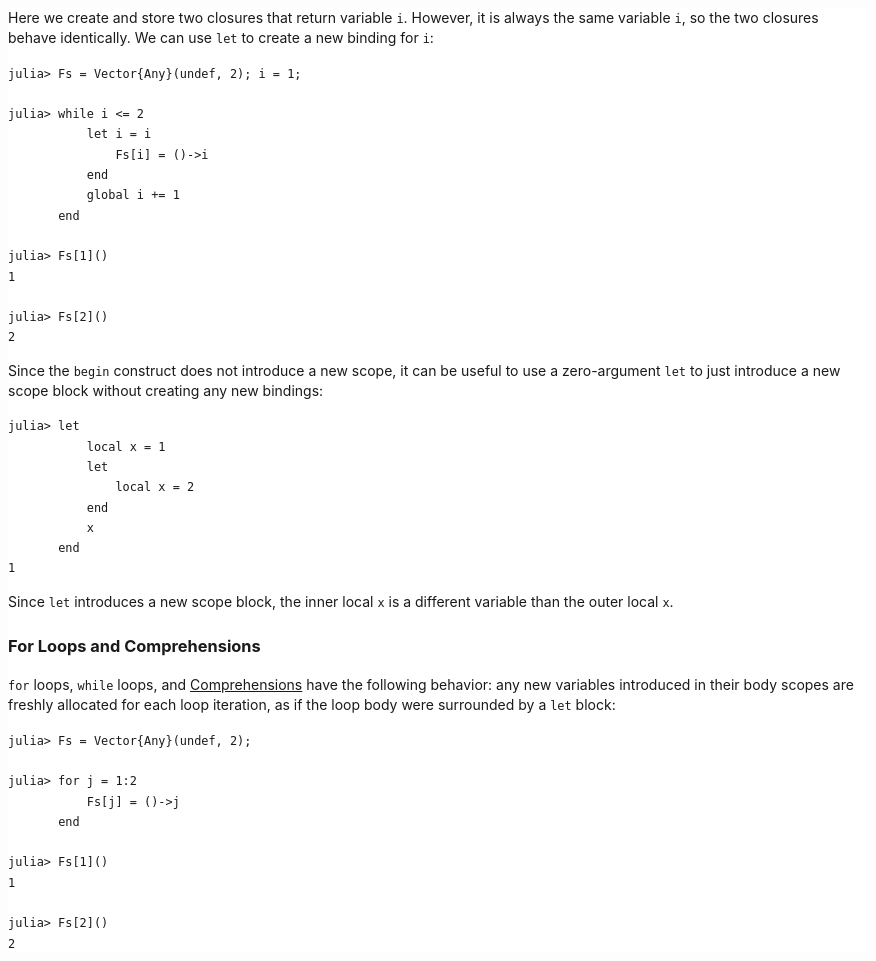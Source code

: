Here we create and store two closures that return variable `i`. However, it is always the same variable `i`, so the two closures behave identically. We can use `let` to create a new binding for `i`:

```jldoctest
julia> Fs = Vector{Any}(undef, 2); i = 1;

julia> while i <= 2
           let i = i
               Fs[i] = ()->i
           end
           global i += 1
       end

julia> Fs[1]()
1

julia> Fs[2]()
2
```

Since the `begin` construct does not introduce a new scope, it can be useful to use a zero-argument `let` to just introduce a new scope block without creating any new bindings:

```jldoctest
julia> let
           local x = 1
           let
               local x = 2
           end
           x
       end
1
```

Since `let` introduces a new scope block, the inner local `x` is a different variable than the outer local `x`.

### For Loops and Comprehensions

`for` loops, `while` loops, and [Comprehensions](@ref) have the following behavior: any new variables introduced in their body scopes are freshly allocated for each loop iteration, as if the loop body were surrounded by a `let` block:

```jldoctest
julia> Fs = Vector{Any}(undef, 2);

julia> for j = 1:2
           Fs[j] = ()->j
       end

julia> Fs[1]()
1

julia> Fs[2]()
2
```
